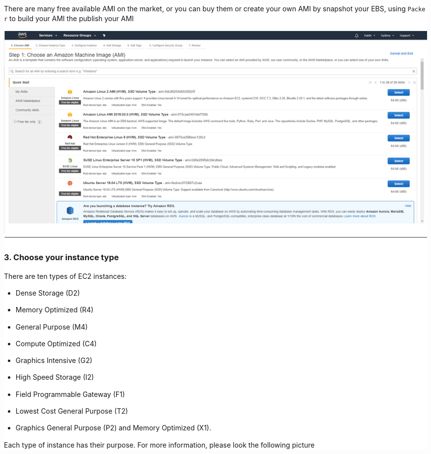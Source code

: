 
There are many free available AMI on the market, or you can buy them or create your own AMI by snapshot your EBS, using `Packer` to build your AMI the publish your AMI

  

![Choose AMI](./assets/ec2/ami.png)

  
  

### 3. Choose your instance type

  

There are ten types of EC2 instances:

- Dense Storage (D2)

- Memory Optimized (R4)

- General Purpose (M4)

- Compute Optimized (C4)

- Graphics Intensive (G2)

- High Speed Storage (I2)

- Field Programmable Gateway (F1)

- Lowest Cost General Purpose (T2)

- Graphics General Purpose (P2) and Memory Optimized (X1).

  

Each type of instance has their purpose. For more information, please look the following picture

  
